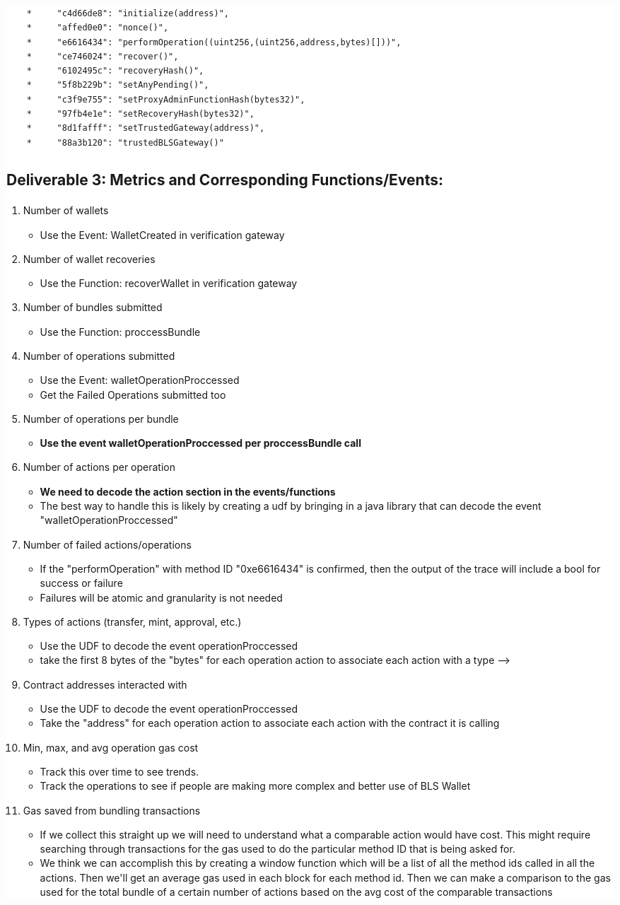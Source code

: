         *     "c4d66de8": "initialize(address)",
        *     "affed0e0": "nonce()",
        *     "e6616434": "performOperation((uint256,(uint256,address,bytes)[]))",
        *     "ce746024": "recover()",
        *     "6102495c": "recoveryHash()",
        *     "5f8b229b": "setAnyPending()",
        *     "c3f9e755": "setProxyAdminFunctionHash(bytes32)",
        *     "97fb4e1e": "setRecoveryHash(bytes32)",
        *     "8d1fafff": "setTrustedGateway(address)",
        *     "88a3b120": "trustedBLSGateway()"
## Deliverable 3: Metrics and Corresponding Functions/Events:
1. Number of wallets
    * Use the Event: WalletCreated in verification gateway 
3. Number of wallet recoveries
    * Use the Function: recoverWallet in verification gateway
5. Number of bundles submitted
    * Use the Function: proccessBundle
7. Number of operations submitted
    * Use the Event: walletOperationProccessed
    * Get the Failed Operations submitted too
9. Number of operations per bundle
    * **Use the event walletOperationProccessed per proccessBundle call**

11. Number of actions per operation
    * **We need to decode the action section in the events/functions**
    * The best way to handle this is likely by creating a udf by bringing in a java library that can decode the event "walletOperationProccessed" 

13. Number of failed actions/operations
    * If the "performOperation" with method ID "0xe6616434" is confirmed, then the output of the trace will include a bool for success or failure
    * Failures will be atomic and granularity is not needed


15. Types of actions (transfer, mint, approval, etc.)
    * Use the UDF to decode the event operationProccessed
    * take the first 8 bytes of the "bytes" for each operation action to associate each action with a type
 -->
16. Contract addresses interacted with
    * Use the UDF to decode the event operationProccessed
    * Take the "address" for each operation action to associate each action with the contract it is calling

17. Min, max, and avg operation gas cost
    * Track this over time to see trends.
    * Track the operations to see if people are making more complex and better use of BLS Wallet


18. Gas saved from bundling transactions
    * If we collect this straight up we will need to understand what a comparable action would have cost.  This might require searching through transactions for the gas used to do the particular method ID that is being asked for.
    * We think we can accomplish this by creating a window function which will be a list of all the method ids called in all the actions. Then we'll get an average gas used in each block for each method id. Then we can make a comparison to the gas used for the total bundle of a certain number of actions based on the avg cost of the comparable transactions

